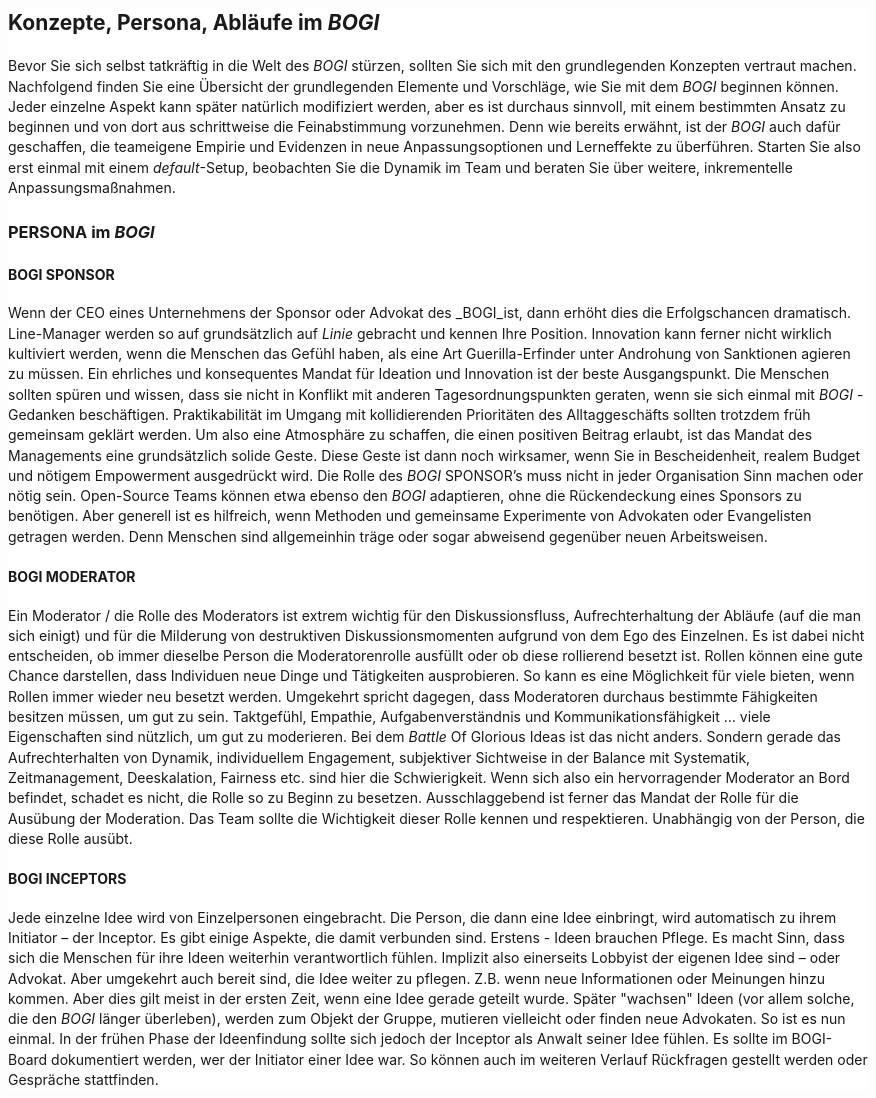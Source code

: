## Konzepte, Persona, Abläufe im _BOGI_

Bevor Sie sich selbst tatkräftig in die Welt des _BOGI_ stürzen, sollten Sie sich mit den grundlegenden Konzepten vertraut machen. Nachfolgend finden Sie eine Übersicht der grundlegenden Elemente und Vorschläge, wie Sie mit dem _BOGI_ beginnen können.
Jeder einzelne Aspekt kann später natürlich modifiziert werden, aber es ist durchaus sinnvoll, mit einem bestimmten Ansatz zu beginnen und von dort aus schrittweise die Feinabstimmung vorzunehmen. Denn wie bereits erwähnt, ist der _BOGI_ auch dafür geschaffen, die teameigene Empirie und Evidenzen in neue Anpassungsoptionen und Lerneffekte zu überführen. Starten Sie also erst einmal mit einem _default_-Setup, beobachten Sie die Dynamik im Team und beraten Sie über weitere, inkrementelle Anpassungsmaßnahmen. 

### PERSONA im _BOGI_

#### BOGI SPONSOR 
Wenn der CEO eines Unternehmens der Sponsor oder Advokat des _BOGI_ist, dann erhöht dies die Erfolgschancen dramatisch. Line-Manager werden so auf grundsätzlich auf _Linie_ gebracht und kennen Ihre Position. Innovation kann ferner nicht wirklich kultiviert werden, wenn die Menschen das Gefühl haben, als eine Art Guerilla-Erfinder unter Androhung von Sanktionen agieren zu müssen. Ein ehrliches und konsequentes Mandat für Ideation und Innovation ist der beste Ausgangspunkt. Die Menschen sollten spüren und wissen, dass sie nicht in Konflikt mit anderen Tagesordnungspunkten geraten, wenn sie sich einmal mit _BOGI_ -Gedanken beschäftigen. Praktikabilität im Umgang mit kollidierenden Prioritäten des Alltaggeschäfts sollten trotzdem früh gemeinsam geklärt werden. Um also eine Atmosphäre zu schaffen, die einen positiven Beitrag erlaubt, ist das Mandat des Managements eine grundsätzlich solide Geste. Diese Geste ist dann noch wirksamer, wenn Sie in Bescheidenheit, realem Budget und nötigem Empowerment ausgedrückt wird. Die Rolle des _BOGI_ SPONSOR’s muss nicht in jeder Organisation Sinn machen oder nötig sein. Open-Source Teams können etwa ebenso den _BOGI_ adaptieren, ohne die Rückendeckung eines Sponsors zu benötigen. Aber generell ist es hilfreich, wenn Methoden und gemeinsame Experimente von Advokaten oder Evangelisten getragen werden. Denn Menschen sind allgemeinhin träge oder sogar abweisend gegenüber neuen Arbeitsweisen. 
#### BOGI MODERATOR
Ein Moderator / die Rolle des Moderators  ist extrem wichtig für den Diskussionsfluss, Aufrechterhaltung der Abläufe (auf die man sich einigt) und für die Milderung von destruktiven Diskussionsmomenten aufgrund von dem Ego des Einzelnen. 
Es ist dabei nicht entscheiden, ob immer dieselbe Person die Moderatorenrolle ausfüllt oder ob diese rollierend besetzt ist. Rollen können eine gute Chance darstellen, dass Individuen neue Dinge und Tätigkeiten ausprobieren. So kann es eine Möglichkeit für viele bieten, wenn Rollen immer wieder neu besetzt werden. Umgekehrt spricht dagegen, dass Moderatoren durchaus bestimmte Fähigkeiten besitzen müssen, um gut zu sein. Taktgefühl, Empathie, Aufgabenverständnis und Kommunikationsfähigkeit … viele Eigenschaften sind nützlich, um gut zu moderieren. Bei dem *Battle* Of Glorious Ideas ist das nicht anders. Sondern gerade das Aufrechterhalten von Dynamik, individuellem Engagement, subjektiver Sichtweise in der Balance mit Systematik, Zeitmanagement, Deeskalation, Fairness etc. sind hier die Schwierigkeit. Wenn sich also ein hervorragender Moderator an Bord befindet, schadet es nicht, die Rolle so zu Beginn zu besetzen.
Ausschlaggebend ist ferner das Mandat der Rolle für die Ausübung der Moderation. Das Team sollte die Wichtigkeit dieser Rolle kennen und respektieren. Unabhängig von der Person, die diese Rolle ausübt.

#### BOGI INCEPTORS
Jede einzelne Idee wird von Einzelpersonen eingebracht. Die Person, die dann eine Idee einbringt, wird automatisch zu ihrem Initiator – der Inceptor.
Es gibt einige Aspekte, die damit verbunden sind. Erstens - Ideen brauchen Pflege. Es macht Sinn, dass sich die Menschen für ihre Ideen weiterhin verantwortlich fühlen. Implizit also einerseits Lobbyist der eigenen Idee sind – oder Advokat. Aber umgekehrt auch bereit sind, die Idee weiter zu pflegen. Z.B. wenn neue Informationen oder Meinungen hinzu kommen.
Aber dies gilt meist in der ersten Zeit, wenn eine Idee gerade geteilt wurde. Später "wachsen" Ideen (vor allem solche, die den _BOGI_ länger überleben), werden zum Objekt der Gruppe, mutieren vielleicht oder finden neue Advokaten. So ist es nun einmal. In der frühen Phase der Ideenfindung sollte sich jedoch der Inceptor als Anwalt seiner Idee fühlen. Es sollte im BOGI-Board dokumentiert werden, wer der Initiator einer Idee war. So können auch im weiteren Verlauf Rückfragen gestellt werden oder Gespräche stattfinden.
